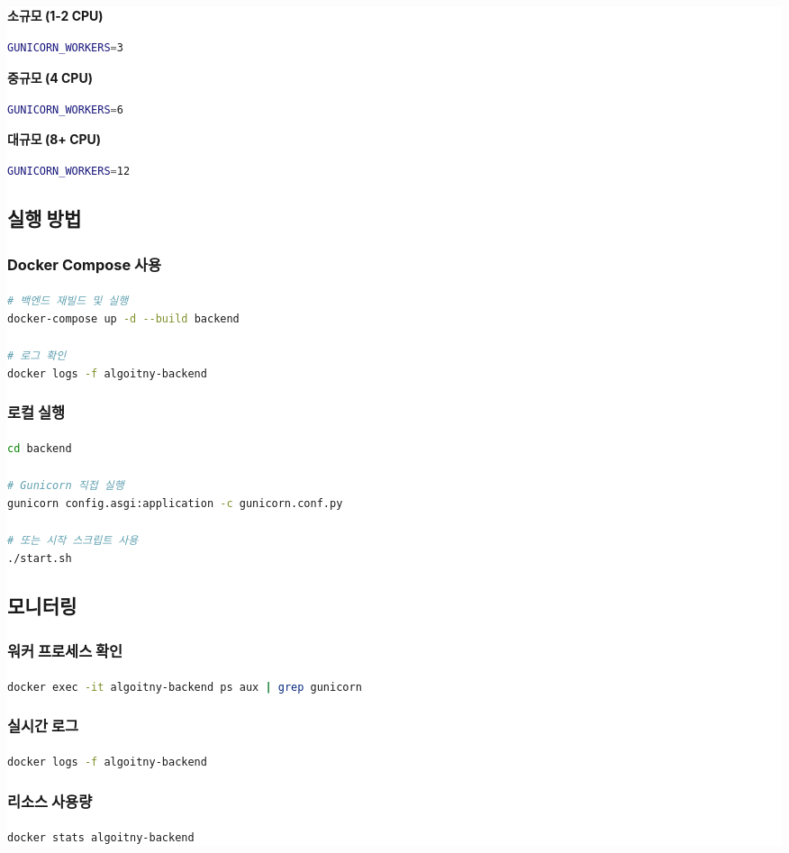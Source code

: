 **소규모 (1-2 CPU)**
```bash
GUNICORN_WORKERS=3
```

**중규모 (4 CPU)**
```bash
GUNICORN_WORKERS=6
```

**대규모 (8+ CPU)**
```bash
GUNICORN_WORKERS=12
```

## 실행 방법

### Docker Compose 사용

```bash
# 백엔드 재빌드 및 실행
docker-compose up -d --build backend

# 로그 확인
docker logs -f algoitny-backend
```

### 로컬 실행

```bash
cd backend

# Gunicorn 직접 실행
gunicorn config.asgi:application -c gunicorn.conf.py

# 또는 시작 스크립트 사용
./start.sh
```

## 모니터링

### 워커 프로세스 확인
```bash
docker exec -it algoitny-backend ps aux | grep gunicorn
```

### 실시간 로그
```bash
docker logs -f algoitny-backend
```

### 리소스 사용량
```bash
docker stats algoitny-backend
```
